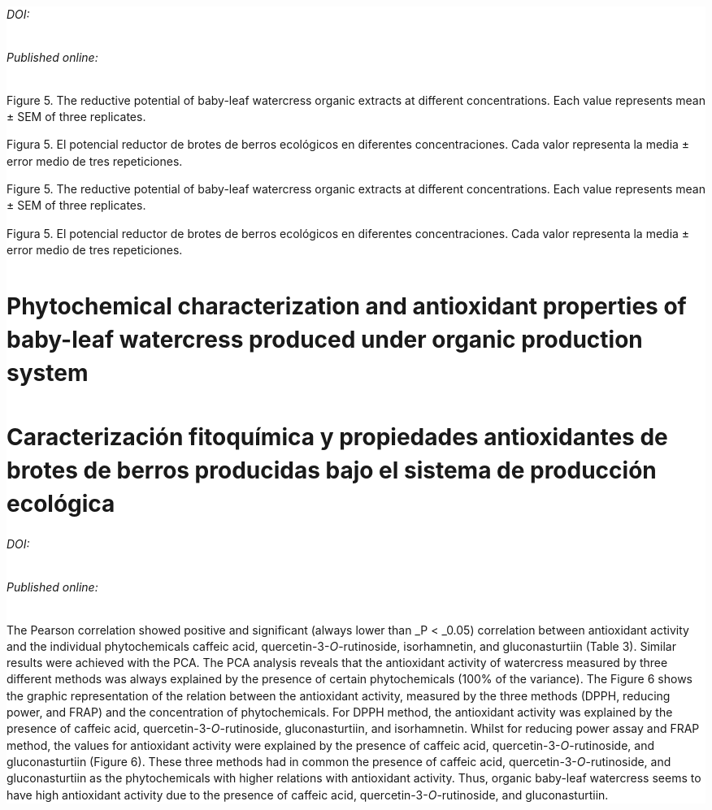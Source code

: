 

###### DOI:


###### Published online:




Figure 5. The reductive potential of baby-leaf watercress organic extracts at different concentrations. Each value represents mean ± SEM of three replicates. 

Figura 5. El potencial reductor de brotes de berros ecológicos en diferentes concentraciones. Cada valor representa la media ± error medio de tres repeticiones.




Figure 5. The reductive potential of baby-leaf watercress organic extracts at different concentrations. Each value represents mean ± SEM of three replicates. 

Figura 5. El potencial reductor de brotes de berros ecológicos en diferentes concentraciones. Cada valor representa la media ± error medio de tres repeticiones.

# Phytochemical characterization and antioxidant properties of baby-leaf watercress produced under organic production system

# Caracterización fitoquímica y propiedades antioxidantes de brotes de berros producidas bajo el sistema de producción ecológica



###### DOI:


###### Published online:











The Pearson correlation showed positive and significant (always lower than _P &lt; _0.05) correlation between antioxidant activity and the individual phytochemicals caffeic acid, quercetin-3-_O_-rutinoside, isorhamnetin, and gluconasturtiin (Table 3). Similar results were achieved with the PCA. The PCA analysis reveals that the antioxidant activity of watercress measured by three different methods was always explained by the presence of certain phytochemicals (100% of the variance). The Figure 6 shows the graphic representation of the relation between the antioxidant activity, measured by the three methods (DPPH, reducing power, and FRAP) and the concentration of phytochemicals. For DPPH method, the antioxidant activity was explained by the presence of caffeic acid, quercetin-3-_O_-rutinoside, gluconasturtiin, and isorhamnetin. Whilst for reducing power assay and FRAP method, the values for antioxidant activity were explained by the presence of caffeic acid, quercetin-3-_O_-rutinoside, and gluconasturtiin (Figure 6). These three methods had in common the presence of caffeic acid, quercetin-3-_O_-rutinoside, and gluconasturtiin as the phytochemicals with higher relations with antioxidant activity. Thus, organic baby-leaf watercress seems to have high antioxidant activity due to the presence of caffeic acid, quercetin-3-_O_-rutinoside, and gluconasturtiin.
